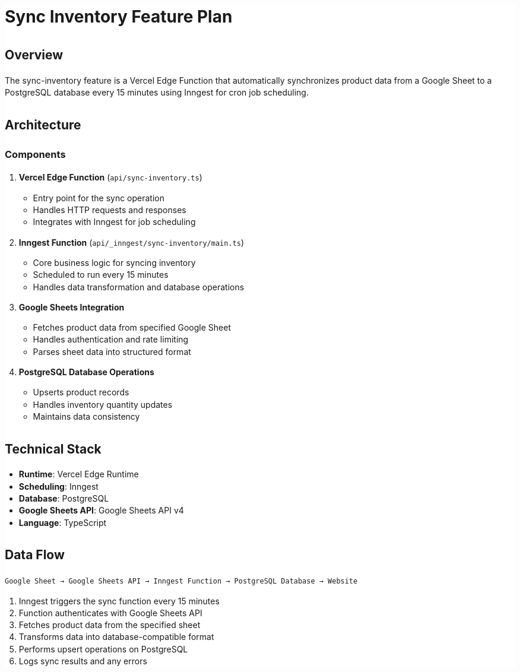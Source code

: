 # Sync Inventory Feature Plan

## Overview

The sync-inventory feature is a Vercel Edge Function that automatically synchronizes product data from a Google Sheet to a PostgreSQL database every 15 minutes using Inngest for cron job scheduling.

## Architecture

### Components

1. **Vercel Edge Function** (`api/sync-inventory.ts`)
   - Entry point for the sync operation
   - Handles HTTP requests and responses
   - Integrates with Inngest for job scheduling

2. **Inngest Function** (`api/_inngest/sync-inventory/main.ts`)
   - Core business logic for syncing inventory
   - Scheduled to run every 15 minutes
   - Handles data transformation and database operations

3. **Google Sheets Integration**
   - Fetches product data from specified Google Sheet
   - Handles authentication and rate limiting
   - Parses sheet data into structured format

4. **PostgreSQL Database Operations**
   - Upserts product records
   - Handles inventory quantity updates
   - Maintains data consistency

## Technical Stack

- **Runtime**: Vercel Edge Runtime
- **Scheduling**: Inngest
- **Database**: PostgreSQL
- **Google Sheets API**: Google Sheets API v4
- **Language**: TypeScript

## Data Flow

```
Google Sheet → Google Sheets API → Inngest Function → PostgreSQL Database → Website
```

1. Inngest triggers the sync function every 15 minutes
2. Function authenticates with Google Sheets API
3. Fetches product data from the specified sheet
4. Transforms data into database-compatible format
5. Performs upsert operations on PostgreSQL
6. Logs sync results and any errors
